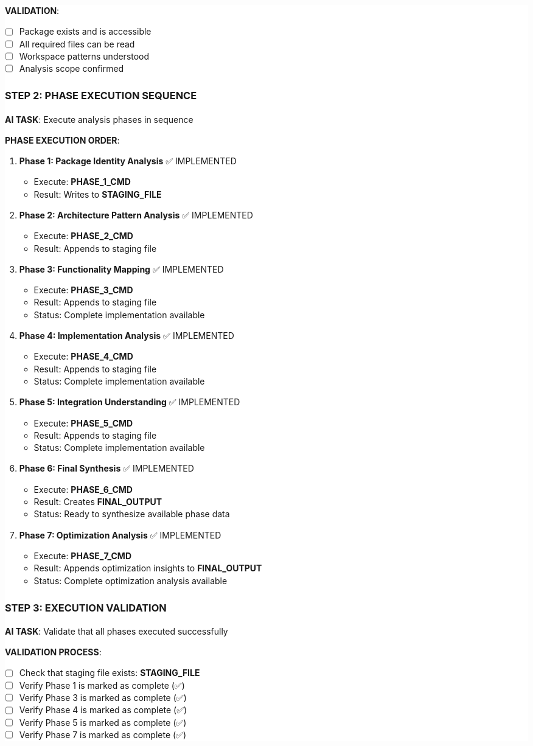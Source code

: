 **VALIDATION**:

- [ ] Package exists and is accessible
- [ ] All required files can be read
- [ ] Workspace patterns understood
- [ ] Analysis scope confirmed

### **STEP 2: PHASE EXECUTION SEQUENCE**

**AI TASK**: Execute analysis phases in sequence

**PHASE EXECUTION ORDER**:

1. **Phase 1: Package Identity Analysis** ✅ IMPLEMENTED
    - Execute: **PHASE_1_CMD**
    - Result: Writes to **STAGING_FILE**

2. **Phase 2: Architecture Pattern Analysis** ✅ IMPLEMENTED
    - Execute: **PHASE_2_CMD**
    - Result: Appends to staging file

3. **Phase 3: Functionality Mapping** ✅ IMPLEMENTED
    - Execute: **PHASE_3_CMD**
    - Result: Appends to staging file
    - Status: Complete implementation available

4. **Phase 4: Implementation Analysis** ✅ IMPLEMENTED
    - Execute: **PHASE_4_CMD**
    - Result: Appends to staging file
    - Status: Complete implementation available

5. **Phase 5: Integration Understanding** ✅ IMPLEMENTED
    - Execute: **PHASE_5_CMD**
    - Result: Appends to staging file
    - Status: Complete implementation available

6. **Phase 6: Final Synthesis** ✅ IMPLEMENTED
    - Execute: **PHASE_6_CMD**
    - Result: Creates **FINAL_OUTPUT**
    - Status: Ready to synthesize available phase data

7. **Phase 7: Optimization Analysis** ✅ IMPLEMENTED
    - Execute: **PHASE_7_CMD**
    - Result: Appends optimization insights to **FINAL_OUTPUT**
    - Status: Complete optimization analysis available

### **STEP 3: EXECUTION VALIDATION**

**AI TASK**: Validate that all phases executed successfully

**VALIDATION PROCESS**:

- [ ] Check that staging file exists: **STAGING_FILE**
- [ ] Verify Phase 1 is marked as complete (✅)
- [ ] Verify Phase 3 is marked as complete (✅)
- [ ] Verify Phase 4 is marked as complete (✅)
- [ ] Verify Phase 5 is marked as complete (✅)
- [ ] Verify Phase 7 is marked as complete (✅)
